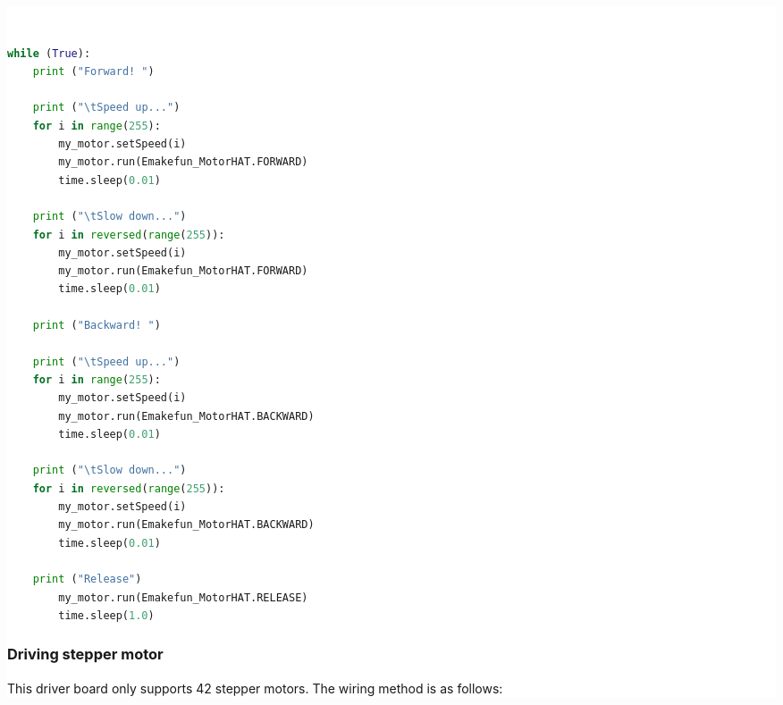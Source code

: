 ```Python


while (True):
    print ("Forward! ")

    print ("\tSpeed up...")
    for i in range(255):
        my_motor.setSpeed(i)
        my_motor.run(Emakefun_MotorHAT.FORWARD)
        time.sleep(0.01)

    print ("\tSlow down...")
    for i in reversed(range(255)):
        my_motor.setSpeed(i)
        my_motor.run(Emakefun_MotorHAT.FORWARD)
        time.sleep(0.01)

    print ("Backward! ")

    print ("\tSpeed up...")
    for i in range(255):
        my_motor.setSpeed(i)
        my_motor.run(Emakefun_MotorHAT.BACKWARD)
        time.sleep(0.01)

    print ("\tSlow down...")
    for i in reversed(range(255)):
        my_motor.setSpeed(i)
        my_motor.run(Emakefun_MotorHAT.BACKWARD)
        time.sleep(0.01)

    print ("Release")
        my_motor.run(Emakefun_MotorHAT.RELEASE)
        time.sleep(1.0)
```

### Driving stepper motor

This driver board only supports 42 stepper motors. The wiring method is as follows:

